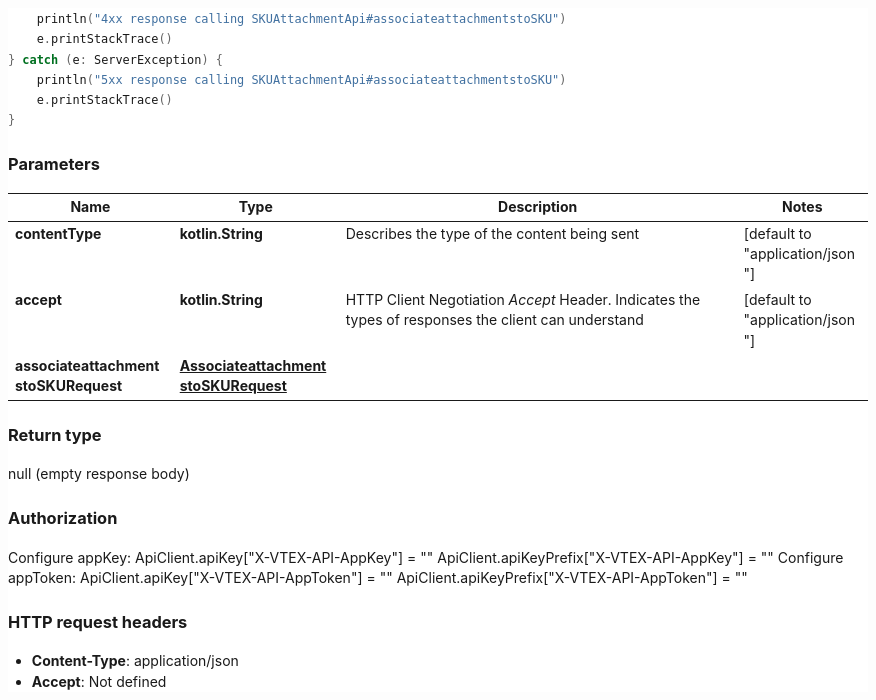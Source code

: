 ```kotlin
    println("4xx response calling SKUAttachmentApi#associateattachmentstoSKU")
    e.printStackTrace()
} catch (e: ServerException) {
    println("5xx response calling SKUAttachmentApi#associateattachmentstoSKU")
    e.printStackTrace()
}
```

### Parameters

Name | Type | Description  | Notes
------------- | ------------- | ------------- | -------------
 **contentType** | **kotlin.String**| Describes the type of the content being sent | [default to &quot;application/json&quot;]
 **accept** | **kotlin.String**| HTTP Client Negotiation _Accept_ Header. Indicates the types of responses the client can understand  | [default to &quot;application/json&quot;]
 **associateattachmentstoSKURequest** | [**AssociateattachmentstoSKURequest**](AssociateattachmentstoSKURequest.md)|  |

### Return type

null (empty response body)

### Authorization


Configure appKey:
    ApiClient.apiKey["X-VTEX-API-AppKey"] = ""
    ApiClient.apiKeyPrefix["X-VTEX-API-AppKey"] = ""
Configure appToken:
    ApiClient.apiKey["X-VTEX-API-AppToken"] = ""
    ApiClient.apiKeyPrefix["X-VTEX-API-AppToken"] = ""

### HTTP request headers

 - **Content-Type**: application/json
 - **Accept**: Not defined

